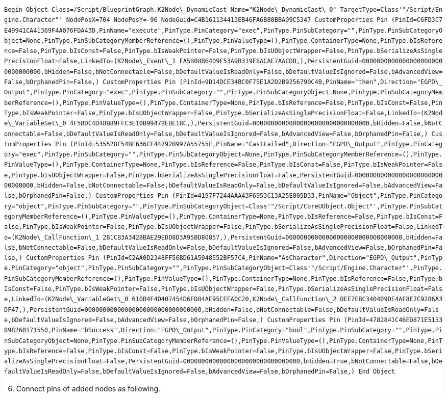     Begin Object Class=/Script/BlueprintGraph.K2Node\_DynamicCast Name="K2Node\_DynamicCast\_0" TargetType=Class'"/Script/Engine.Character"' NodePosX=704 NodePosY=-96 NodeGuid=C4B161134413EB46FA6B80BBA09C5347 CustomProperties Pin (PinId=C6FD3C7E49941CA41369F4A076FDA43D,PinName="execute",PinType.PinCategory="exec",PinType.PinSubCategory="",PinType.PinSubCategoryObject=None,PinType.PinSubCategoryMemberReference=(),PinType.PinValueType=(),PinType.ContainerType=None,PinType.bIsReference=False,PinType.bIsConst=False,PinType.bIsWeakPointer=False,PinType.bIsUObjectWrapper=False,PinType.bSerializeAsSinglePrecisionFloat=False,LinkedTo=(K2Node\_Event\_1 FA5B08B6409F53A9B319E8ACAE7AACDB,),PersistentGuid=00000000000000000000000000000000,bHidden=False,bNotConnectable=False,bDefaultValueIsReadOnly=False,bDefaultValueIsIgnored=False,bAdvancedView=False,bOrphanedPin=False,) CustomProperties Pin (PinId=9D14DCE34BC0F75E1A2D2B9256790C4B,PinName="then",Direction="EGPD\_Output",PinType.PinCategory="exec",PinType.PinSubCategory="",PinType.PinSubCategoryObject=None,PinType.PinSubCategoryMemberReference=(),PinType.PinValueType=(),PinType.ContainerType=None,PinType.bIsReference=False,PinType.bIsConst=False,PinType.bIsWeakPointer=False,PinType.bIsUObjectWrapper=False,PinType.bSerializeAsSinglePrecisionFloat=False,LinkedTo=(K2Node\_VariableSet\_0 4F5BDC4D48B89FFC3E10B99478EBE18C,),PersistentGuid=00000000000000000000000000000000,bHidden=False,bNotConnectable=False,bDefaultValueIsReadOnly=False,bDefaultValueIsIgnored=False,bAdvancedView=False,bOrphanedPin=False,) CustomProperties Pin (PinId=535528F54BE636CF44792B997A55755F,PinName="CastFailed",Direction="EGPD\_Output",PinType.PinCategory="exec",PinType.PinSubCategory="",PinType.PinSubCategoryObject=None,PinType.PinSubCategoryMemberReference=(),PinType.PinValueType=(),PinType.ContainerType=None,PinType.bIsReference=False,PinType.bIsConst=False,PinType.bIsWeakPointer=False,PinType.bIsUObjectWrapper=False,PinType.bSerializeAsSinglePrecisionFloat=False,PersistentGuid=00000000000000000000000000000000,bHidden=False,bNotConnectable=False,bDefaultValueIsReadOnly=False,bDefaultValueIsIgnored=False,bAdvancedView=False,bOrphanedPin=False,) CustomProperties Pin (PinId=4197F7244AAA43F6953C13A25E005D33,PinName="Object",PinType.PinCategory="object",PinType.PinSubCategory="",PinType.PinSubCategoryObject=Class'"/Script/CoreUObject.Object"',PinType.PinSubCategoryMemberReference=(),PinType.PinValueType=(),PinType.ContainerType=None,PinType.bIsReference=False,PinType.bIsConst=False,PinType.bIsWeakPointer=False,PinType.bIsUObjectWrapper=False,PinType.bSerializeAsSinglePrecisionFloat=False,LinkedTo=(K2Node\_CallFunction\_1 281CB3A3428BAE29EDD8D3A95BD80857,),PersistentGuid=00000000000000000000000000000000,bHidden=False,bNotConnectable=False,bDefaultValueIsReadOnly=False,bDefaultValueIsIgnored=False,bAdvancedView=False,bOrphanedPin=False,) CustomProperties Pin (PinId=C2AA0D2348FF56BD61A5948552BF57C4,PinName="AsCharacter",Direction="EGPD\_Output",PinType.PinCategory="object",PinType.PinSubCategory="",PinType.PinSubCategoryObject=Class'"/Script/Engine.Character"',PinType.PinSubCategoryMemberReference=(),PinType.PinValueType=(),PinType.ContainerType=None,PinType.bIsReference=False,PinType.bIsConst=False,PinType.bIsWeakPointer=False,PinType.bIsUObjectWrapper=False,PinType.bSerializeAsSinglePrecisionFloat=False,LinkedTo=(K2Node\_VariableGet\_0 610B4F4D407454D6FD84AE95CEFA0C20,K2Node\_CallFunction\_2 DEE7EBC340409DE4AF8E7C9286A3DF47,),PersistentGuid=00000000000000000000000000000000,bHidden=False,bNotConnectable=False,bDefaultValueIsReadOnly=False,bDefaultValueIsIgnored=False,bAdvancedView=False,bOrphanedPin=False,) CustomProperties Pin (PinId=4782841C46ED871E5153898260171550,PinName="bSuccess",Direction="EGPD\_Output",PinType.PinCategory="bool",PinType.PinSubCategory="",PinType.PinSubCategoryObject=None,PinType.PinSubCategoryMemberReference=(),PinType.PinValueType=(),PinType.ContainerType=None,PinType.bIsReference=False,PinType.bIsConst=False,PinType.bIsWeakPointer=False,PinType.bIsUObjectWrapper=False,PinType.bSerializeAsSinglePrecisionFloat=False,PersistentGuid=00000000000000000000000000000000,bHidden=True,bNotConnectable=False,bDefaultValueIsReadOnly=False,bDefaultValueIsIgnored=False,bAdvancedView=False,bOrphanedPin=False,) End Object
6.  Connect pins of added nodes as following.
    